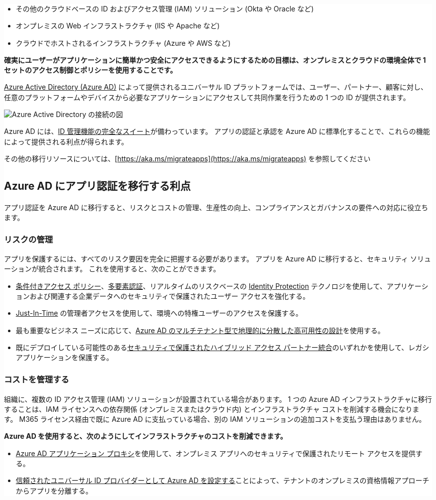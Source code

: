 - その他のクラウドベースの ID およびアクセス管理 (IAM) ソリューション (Okta や Oracle など)

- オンプレミスの Web インフラストラクチャ (IIS や Apache など)

- クラウドでホストされるインフラストラクチャ (Azure や AWS など)

**確実にユーザーがアプリケーションに簡単かつ安全にアクセスできるようにするための目標は、オンプレミスとクラウドの環境全体で 1 セットのアクセス制御とポリシーを使用することです。**

[Azure Active Directory (Azure AD)](/azure/active-directory/fundamentals/active-directory-whatis) によって提供されるユニバーサル ID プラットフォームでは、ユーザー、パートナー、顧客に対し、任意のプラットフォームやデバイスから必要なアプリケーションにアクセスして共同作業を行うための 1 つの ID が提供されます。

![Azure Active Directory の接続の図](media/migrating-application-authentication-to-azure-active-directory-1.jpg)

Azure AD には、[ID 管理機能の完全なスイート](/azure/active-directory/fundamentals/active-directory-whatis#which-features-work-in-azure-ad)が備わっています。 アプリの認証と承認を Azure AD に標準化することで、これらの機能によって提供される利点が得られます。

その他の移行リソースについては、[https://aka.ms/migrateapps](https://aka.ms/migrateapps) を参照してください

## <a name="benefits-of-migrating-app-authentication-to-azure-ad"></a>Azure AD にアプリ認証を移行する利点

アプリ認証を Azure AD に移行すると、リスクとコストの管理、生産性の向上、コンプライアンスとガバナンスの要件への対応に役立ちます。

### <a name="manage-risk"></a>リスクの管理

アプリを保護するには、すべてのリスク要因を完全に把握する必要があります。 アプリを Azure AD に移行すると、セキュリティ ソリューションが統合されます。 これを使用すると、次のことができます。

- [条件付きアクセス ポリシー](/azure/active-directory/active-directory-conditional-access-azure-portal)、[多要素認証](/azure/active-directory/authentication/concept-mfa-howitworks)、リアルタイムのリスクベースの [Identity Protection](/azure/active-directory/active-directory-identityprotection) テクノロジを使用して、アプリケーションおよび関連する企業データへのセキュリティで保護されたユーザー アクセスを強化する。

- [Just-In-Time](/azure/managed-applications/request-just-in-time-access) の管理者アクセスを使用して、環境への特権ユーザーのアクセスを保護する。

- 最も重要なビジネス ニーズに応じて、[Azure AD のマルチテナント型で地理的に分散した高可用性の設計](https://cloudblogs.microsoft.com/enterprisemobility/2014/09/02/azure-ad-under-the-hood-of-our-geo-redundant-highly-available-distributed-cloud-directory/)を使用する。

- 既にデプロイしている可能性のある[セキュリティで保護されたハイブリッド アクセス パートナー統合](https://aka.ms/secure-hybrid-access)のいずれかを使用して、レガシ アプリケーションを保護する。

### <a name="manage-cost"></a>コストを管理する

組織に、複数の ID アクセス管理 (IAM) ソリューションが設置されている場合があります。 1 つの Azure AD インフラストラクチャに移行することは、IAM ライセンスへの依存関係 (オンプレミスまたはクラウド内) とインフラストラクチャ コストを削減する機会になります。 M365 ライセンス経由で既に Azure AD に支払っている場合、別の IAM ソリューションの追加コストを支払う理由はありません。

**Azure AD を使用すると、次のようにしてインフラストラクチャのコストを削減できます。**

- [Azure AD アプリケーション プロキシ](/azure/active-directory/manage-apps/application-proxy)を使用して、オンプレミス アプリへのセキュリティで保護されたリモート アクセスを提供する。

- [信頼されたユニバーサル ID プロバイダーとして Azure AD を設定する](/azure/active-directory/hybrid/plan-connect-user-signin#choosing-the-user-sign-in-method-for-your-organization)ことによって、テナントのオンプレミスの資格情報アプローチからアプリを分離する。
